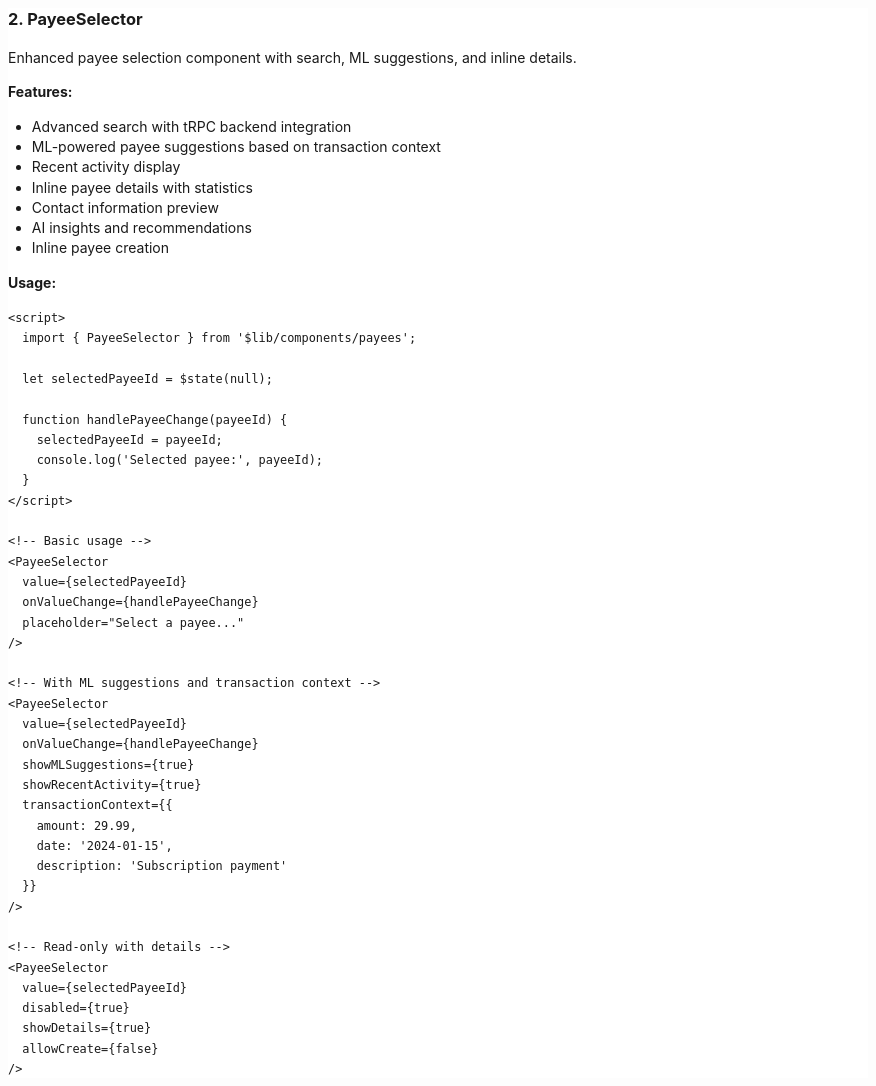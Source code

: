 ### 2. PayeeSelector

Enhanced payee selection component with search, ML suggestions, and inline details.

**Features:**
- Advanced search with tRPC backend integration
- ML-powered payee suggestions based on transaction context
- Recent activity display
- Inline payee details with statistics
- Contact information preview
- AI insights and recommendations
- Inline payee creation

**Usage:**
```svelte
<script>
  import { PayeeSelector } from '$lib/components/payees';

  let selectedPayeeId = $state(null);

  function handlePayeeChange(payeeId) {
    selectedPayeeId = payeeId;
    console.log('Selected payee:', payeeId);
  }
</script>

<!-- Basic usage -->
<PayeeSelector
  value={selectedPayeeId}
  onValueChange={handlePayeeChange}
  placeholder="Select a payee..."
/>

<!-- With ML suggestions and transaction context -->
<PayeeSelector
  value={selectedPayeeId}
  onValueChange={handlePayeeChange}
  showMLSuggestions={true}
  showRecentActivity={true}
  transactionContext={{
    amount: 29.99,
    date: '2024-01-15',
    description: 'Subscription payment'
  }}
/>

<!-- Read-only with details -->
<PayeeSelector
  value={selectedPayeeId}
  disabled={true}
  showDetails={true}
  allowCreate={false}
/>
```
